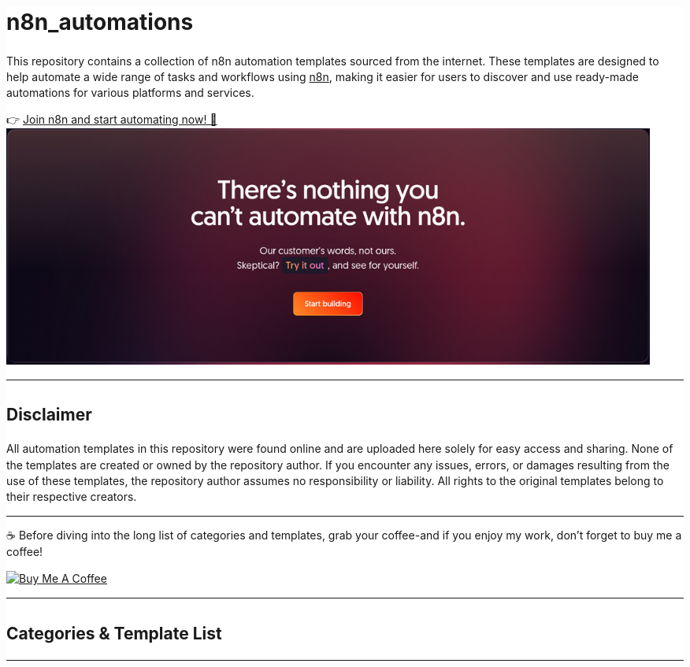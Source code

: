 # n8n_automations
This repository contains a collection of n8n automation templates sourced from the internet. These templates are designed to help automate a wide range of tasks and workflows using [n8n](https://n8n.partnerlinks.io/h1pwwf5m4toe), making it easier for users to discover and use ready-made automations for various platforms and services.

👉 [Join n8n and start automating now! 💎](https://n8n.partnerlinks.io/h1pwwf5m4toe)
<a href="https://n8n.partnerlinks.io/h1pwwf5m4toe">
  <img src="/img/n8n.png" alt="n8n" style="max-height: 300px;">
</a>


---

## Disclaimer
All automation templates in this repository were found online and are uploaded here solely for easy access and sharing. None of the templates are created or owned by the repository author. If you encounter any issues, errors, or damages resulting from the use of these templates, the repository author assumes no responsibility or liability. All rights to the original templates belong to their respective creators.

---

☕ Before diving into the long list of categories and templates, grab your coffee-and if you enjoy my work, don’t forget to buy me a coffee! 

<a href="https://buymeacoffee.com/enescingoz" target="_blank"><img src="https://cdn.buymeacoffee.com/buttons/default-orange.png" alt="Buy Me A Coffee" height="41" width="174"></a>

--- 

## Categories & Template List

---
